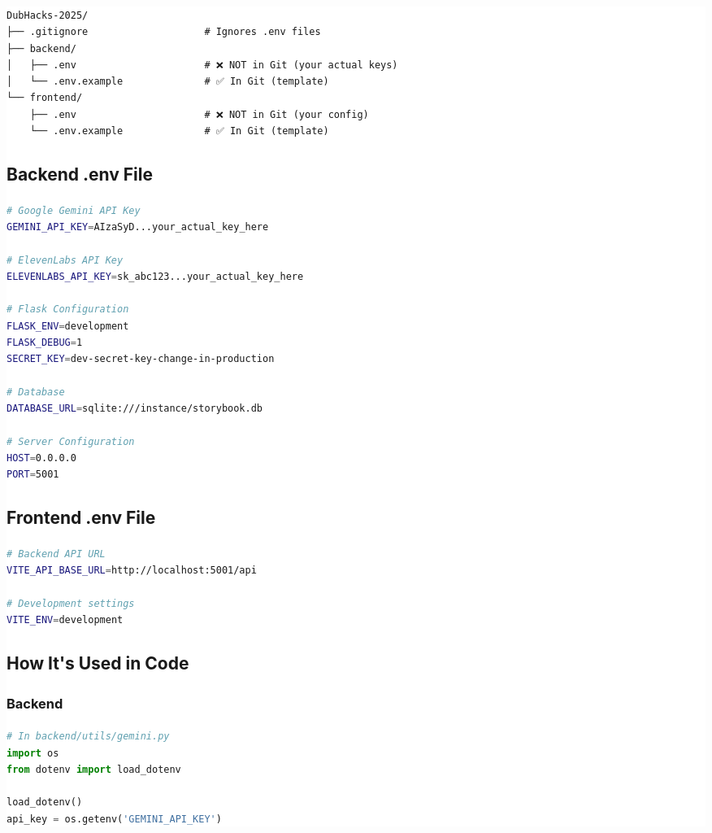 ```
DubHacks-2025/
├── .gitignore                    # Ignores .env files
├── backend/
│   ├── .env                      # ❌ NOT in Git (your actual keys)
│   └── .env.example              # ✅ In Git (template)
└── frontend/
    ├── .env                      # ❌ NOT in Git (your config)
    └── .env.example              # ✅ In Git (template)
```

## Backend .env File

```bash
# Google Gemini API Key
GEMINI_API_KEY=AIzaSyD...your_actual_key_here

# ElevenLabs API Key
ELEVENLABS_API_KEY=sk_abc123...your_actual_key_here

# Flask Configuration
FLASK_ENV=development
FLASK_DEBUG=1
SECRET_KEY=dev-secret-key-change-in-production

# Database
DATABASE_URL=sqlite:///instance/storybook.db

# Server Configuration
HOST=0.0.0.0
PORT=5001
```

## Frontend .env File

```bash
# Backend API URL
VITE_API_BASE_URL=http://localhost:5001/api

# Development settings
VITE_ENV=development
```

## How It's Used in Code

### Backend

```python
# In backend/utils/gemini.py
import os
from dotenv import load_dotenv

load_dotenv()
api_key = os.getenv('GEMINI_API_KEY')
```
